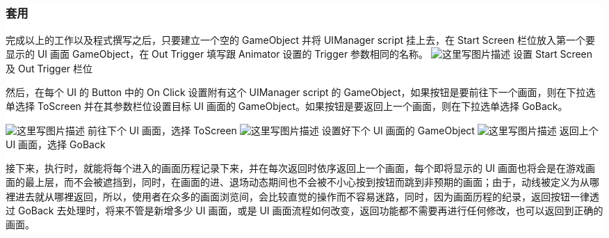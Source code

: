 ```csharp
```
### 套用
完成以上的工作以及程式撰写之后，只要建立一个空的 GameObject 并将 UIManager script 挂上去，在 Start Screen 栏位放入第一个要显示的 UI 画面 GameObject，在 Out Trigger 填写跟 Animator 设置的 Trigger 参数相同的名称。
![这里写图片描述](https://img-blog.csdn.net/20180704152221469?watermark/2/text/aHR0cHM6Ly9ibG9nLmNzZG4ubmV0L3E3NjQ0MjQ1Njc=/font/5a6L5L2T/fontsize/400/fill/I0JBQkFCMA==/dissolve/70)
设置 Start Screen 及 Out Trigger 栏位

然后，在每个 UI 的 Button 中的 On Click 设置附有这个 UIManager script 的 GameObject，如果按钮是要前往下一个画面，则在下拉选单选择 ToScreen 并在其参数栏位设置目标 UI 画面的 GameObject。如果按钮是要返回上一个画面，则在下拉选单选择 GoBack。

![这里写图片描述](https://img-blog.csdn.net/20180704152231326?watermark/2/text/aHR0cHM6Ly9ibG9nLmNzZG4ubmV0L3E3NjQ0MjQ1Njc=/font/5a6L5L2T/fontsize/400/fill/I0JBQkFCMA==/dissolve/70)
前往下个 UI 画面，选择 ToScreen
![这里写图片描述](https://img-blog.csdn.net/20180704152252593?watermark/2/text/aHR0cHM6Ly9ibG9nLmNzZG4ubmV0L3E3NjQ0MjQ1Njc=/font/5a6L5L2T/fontsize/400/fill/I0JBQkFCMA==/dissolve/70)
设置好下个 UI 画面的 GameObject
![这里写图片描述](https://img-blog.csdn.net/20180704152314832?watermark/2/text/aHR0cHM6Ly9ibG9nLmNzZG4ubmV0L3E3NjQ0MjQ1Njc=/font/5a6L5L2T/fontsize/400/fill/I0JBQkFCMA==/dissolve/70)
返回上个 UI 画面，选择 GoBack

接下来，执行时，就能将每个进入的画面历程记录下来，并在每次返回时依序返回上一个画面，每个即将显示的 UI 画面也将会是在游戏画面的最上层，而不会被遮挡到，同时，在画面的进、退场动态期间也不会被不小心按到按钮而跳到非预期的画面；由于，动线被定义为从哪裡进去就从哪裡返回，所以，使用者在众多的画面浏览间，会比较直觉的操作而不容易迷路，同时，因为画面历程的纪录，返回按钮一律透过 GoBack 去处理时，将来不管是新增多少 UI 画面，或是 UI 画面流程如何改变，返回功能都不需要再进行任何修改，也可以返回到正确的画面。

